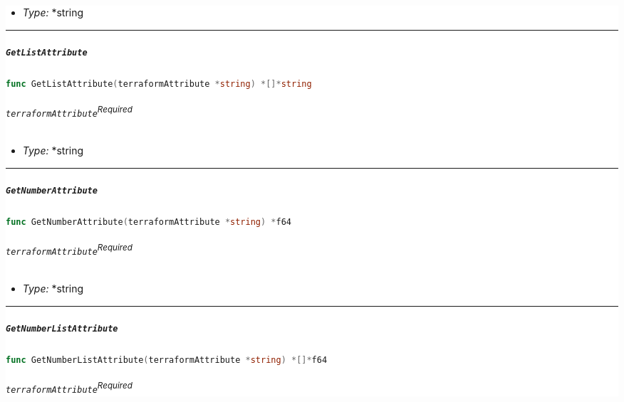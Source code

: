 - *Type:* *string

---

##### `GetListAttribute` <a name="GetListAttribute" id="@cdktf/provider-ionoscloud.dataIonoscloudK8SNodePoolNodes.DataIonoscloudK8SNodePoolNodesTimeoutsOutputReference.getListAttribute"></a>

```go
func GetListAttribute(terraformAttribute *string) *[]*string
```

###### `terraformAttribute`<sup>Required</sup> <a name="terraformAttribute" id="@cdktf/provider-ionoscloud.dataIonoscloudK8SNodePoolNodes.DataIonoscloudK8SNodePoolNodesTimeoutsOutputReference.getListAttribute.parameter.terraformAttribute"></a>

- *Type:* *string

---

##### `GetNumberAttribute` <a name="GetNumberAttribute" id="@cdktf/provider-ionoscloud.dataIonoscloudK8SNodePoolNodes.DataIonoscloudK8SNodePoolNodesTimeoutsOutputReference.getNumberAttribute"></a>

```go
func GetNumberAttribute(terraformAttribute *string) *f64
```

###### `terraformAttribute`<sup>Required</sup> <a name="terraformAttribute" id="@cdktf/provider-ionoscloud.dataIonoscloudK8SNodePoolNodes.DataIonoscloudK8SNodePoolNodesTimeoutsOutputReference.getNumberAttribute.parameter.terraformAttribute"></a>

- *Type:* *string

---

##### `GetNumberListAttribute` <a name="GetNumberListAttribute" id="@cdktf/provider-ionoscloud.dataIonoscloudK8SNodePoolNodes.DataIonoscloudK8SNodePoolNodesTimeoutsOutputReference.getNumberListAttribute"></a>

```go
func GetNumberListAttribute(terraformAttribute *string) *[]*f64
```

###### `terraformAttribute`<sup>Required</sup> <a name="terraformAttribute" id="@cdktf/provider-ionoscloud.dataIonoscloudK8SNodePoolNodes.DataIonoscloudK8SNodePoolNodesTimeoutsOutputReference.getNumberListAttribute.parameter.terraformAttribute"></a>

